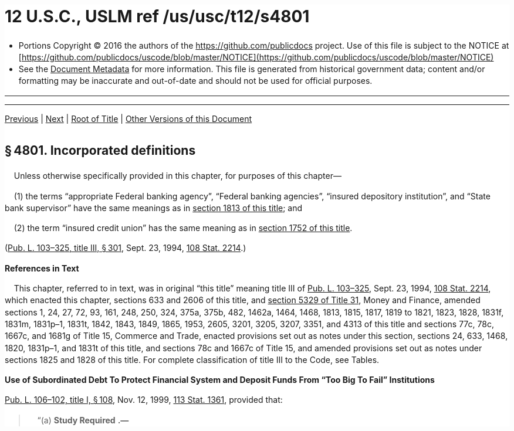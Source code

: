 ---
---

# 12 U.S.C., USLM ref /us/usc/t12/s4801

* Portions Copyright © 2016 the authors of the https://github.com/publicdocs project.
  Use of this file is subject to the NOTICE at [https://github.com/publicdocs/uscode/blob/master/NOTICE](https://github.com/publicdocs/uscode/blob/master/NOTICE)
* See the [Document Metadata](././../../../..//README.md) for more information.
  This file is generated from historical government data; content and/or formatting may be inaccurate and out-of-date and should not be used for official purposes.

----------
----------

[Previous](./../../../..//us/usc/t12/ch48/m__us_usc_t12_ch48.md) | [Next](./../../../..//us/usc/t12/ch48/m__us_usc_t12_s4802.md) | [Root of Title](./../../../../) | [Other Versions of this Document](https://publicdocs.github.io/go/links?ns=uslm&ref=%2Fus%2Fusc%2Ft12%2Fs4801)

## § 4801. Incorporated definitions

    Unless otherwise specifically provided in this chapter, for purposes of this chapter—

    (1) the terms “appropriate Federal banking agency”, “Federal banking agencies”, “insured depository institution”, and “State bank supervisor” have the same meanings as in [section 1813 of this title][/us/usc/t12/s1813]; and

    (2) the term “insured credit union” has the same meaning as in [section 1752 of this title][/us/usc/t12/s1752].

([Pub. L. 103–325, title III, § 301][/us/pl/103/325/s301], Sept. 23, 1994, [108 Stat. 2214][/us/stat/108/2214].)

 __References in Text__ 

    This chapter, referred to in text, was in original “this title” meaning title III of [Pub. L. 103–325][/us/pl/103/325], Sept. 23, 1994, [108 Stat. 2214][/us/stat/108/2214], which enacted this chapter, sections 633 and 2606 of this title, and [section 5329 of Title 31][/us/usc/t31/s5329], Money and Finance, amended sections 1, 24, 27, 72, 93, 161, 248, 250, 324, 375a, 375b, 482, 1462a, 1464, 1468, 1813, 1815, 1817, 1819 to 1821, 1823, 1828, 1831f, 1831m, 1831p–1, 1831t, 1842, 1843, 1849, 1865, 1953, 2605, 3201, 3205, 3207, 3351, and 4313 of this title and sections 77c, 78c, 1667c, and 1681g of Title 15, Commerce and Trade, enacted provisions set out as notes under this section, sections 24, 633, 1468, 1820, 1831p–1, and 1831t of this title, and sections 78c and 1667c of Title 15, and amended provisions set out as notes under sections 1825 and 1828 of this title. For complete classification of title III to the Code, see Tables.

 __Use of Subordinated Debt To Protect Financial System and Deposit Funds From “Too Big To Fail” Institutions__ 

[Pub. L. 106–102, title I, § 108][/us/pl/106/102/s108], Nov. 12, 1999, [113 Stat. 1361][/us/stat/113/1361], provided that:

>     “(a)  __Study Required__  __.—__ 


[/us/usc/t12/s1813]: https://publicdocs.github.io/go/links?ns=uslm&ref=%2Fus%2Fusc%2Ft12%2Fs1813
[/us/usc/t12/s1752]: https://publicdocs.github.io/go/links?ns=uslm&ref=%2Fus%2Fusc%2Ft12%2Fs1752
[/us/pl/103/325/s301]: https://publicdocs.github.io/go/links?ns=uslm&ref=%2Fus%2Fpl%2F103%2F325%2Fs301
[/us/stat/108/2214]: https://publicdocs.github.io/go/links?ns=uslm&ref=%2Fus%2Fstat%2F108%2F2214
[/us/pl/103/325]: https://publicdocs.github.io/go/links?ns=uslm&ref=%2Fus%2Fpl%2F103%2F325
[/us/stat/108/2214]: https://publicdocs.github.io/go/links?ns=uslm&ref=%2Fus%2Fstat%2F108%2F2214
[/us/usc/t31/s5329]: https://publicdocs.github.io/go/links?ns=uslm&ref=%2Fus%2Fusc%2Ft31%2Fs5329
[/us/pl/106/102/s108]: https://publicdocs.github.io/go/links?ns=uslm&ref=%2Fus%2Fpl%2F106%2F102%2Fs108
[/us/stat/113/1361]: https://publicdocs.github.io/go/links?ns=uslm&ref=%2Fus%2Fstat%2F113%2F1361
[/us/usc/t12/s1841]: https://publicdocs.github.io/go/links?ns=uslm&ref=%2Fus%2Fusc%2Ft12%2Fs1841
[/us/usc/t12/s1813/c]: https://publicdocs.github.io/go/links?ns=uslm&ref=%2Fus%2Fusc%2Ft12%2Fs1813%2Fc
[/us/pl/106/102/s729]: https://publicdocs.github.io/go/links?ns=uslm&ref=%2Fus%2Fpl%2F106%2F102%2Fs729
[/us/stat/113/1476]: https://publicdocs.github.io/go/links?ns=uslm&ref=%2Fus%2Fstat%2F113%2F1476
[/us/usc/t12/s1813/z]: https://publicdocs.github.io/go/links?ns=uslm&ref=%2Fus%2Fusc%2Ft12%2Fs1813%2Fz
[/us/pl/105/219/s403]: https://publicdocs.github.io/go/links?ns=uslm&ref=%2Fus%2Fpl%2F105%2F219%2Fs403
[/us/stat/112/935]: https://publicdocs.github.io/go/links?ns=uslm&ref=%2Fus%2Fstat%2F112%2F935
[/us/pl/103/325/s328]: https://publicdocs.github.io/go/links?ns=uslm&ref=%2Fus%2Fpl%2F103%2F325%2Fs328
[/us/stat/108/2230]: https://publicdocs.github.io/go/links?ns=uslm&ref=%2Fus%2Fstat%2F108%2F2230
[/us/pl/103/325/s329]: https://publicdocs.github.io/go/links?ns=uslm&ref=%2Fus%2Fpl%2F103%2F325%2Fs329
[/us/stat/108/2230]: https://publicdocs.github.io/go/links?ns=uslm&ref=%2Fus%2Fstat%2F108%2F2230
[/us/pl/103/325/s330]: https://publicdocs.github.io/go/links?ns=uslm&ref=%2Fus%2Fpl%2F103%2F325%2Fs330
[/us/stat/108/2231]: https://publicdocs.github.io/go/links?ns=uslm&ref=%2Fus%2Fstat%2F108%2F2231
[/us/pl/103/325/s333]: https://publicdocs.github.io/go/links?ns=uslm&ref=%2Fus%2Fpl%2F103%2F325%2Fs333
[/us/stat/108/2233]: https://publicdocs.github.io/go/links?ns=uslm&ref=%2Fus%2Fstat%2F108%2F2233
[/us/usc/t12/s4002/b/1]: https://publicdocs.github.io/go/links?ns=uslm&ref=%2Fus%2Fusc%2Ft12%2Fs4002%2Fb%2F1
[/us/usc/t12/s4001]: https://publicdocs.github.io/go/links?ns=uslm&ref=%2Fus%2Fusc%2Ft12%2Fs4001
[/us/pl/103/325/s341]: https://publicdocs.github.io/go/links?ns=uslm&ref=%2Fus%2Fpl%2F103%2F325%2Fs341
[/us/stat/108/2238]: https://publicdocs.github.io/go/links?ns=uslm&ref=%2Fus%2Fstat%2F108%2F2238
[/us/pl/103/325/s342]: https://publicdocs.github.io/go/links?ns=uslm&ref=%2Fus%2Fpl%2F103%2F325%2Fs342
[/us/stat/108/2238]: https://publicdocs.github.io/go/links?ns=uslm&ref=%2Fus%2Fstat%2F108%2F2238
[/us/usc/t12/s2901]: https://publicdocs.github.io/go/links?ns=uslm&ref=%2Fus%2Fusc%2Ft12%2Fs2901
[/us/pl/103/325/s344]: https://publicdocs.github.io/go/links?ns=uslm&ref=%2Fus%2Fpl%2F103%2F325%2Fs344
[/us/stat/108/2239]: https://publicdocs.github.io/go/links?ns=uslm&ref=%2Fus%2Fstat%2F108%2F2239
[/us/usc/t15/s1635]: https://publicdocs.github.io/go/links?ns=uslm&ref=%2Fus%2Fusc%2Ft15%2Fs1635